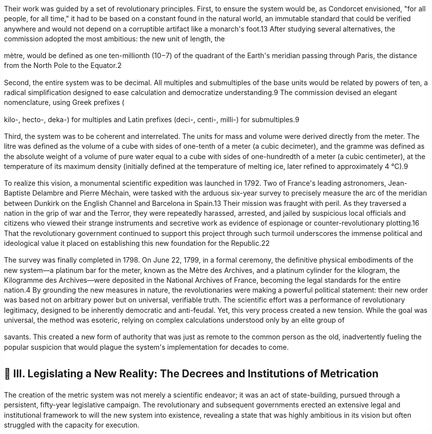Their work was guided by a set of revolutionary principles. First, to ensure the system would be, as Condorcet envisioned, "for all people, for all time," it had to be based on a constant found in the natural world, an immutable standard that could be verified anywhere and would not depend on a corruptible artifact like a monarch's foot.13 After studying several alternatives, the commission adopted the most ambitious: the new unit of length, the

mètre, would be defined as one ten-millionth (10−7) of the quadrant of the Earth's meridian passing through Paris, the distance from the North Pole to the Equator.2

Second, the entire system was to be decimal. All multiples and submultiples of the base units would be related by powers of ten, a radical simplification designed to ease calculation and democratize understanding.9 The commission devised an elegant nomenclature, using Greek prefixes (

kilo-, hecto-, deka-) for multiples and Latin prefixes (deci-, centi-, milli-) for submultiples.9

Third, the system was to be coherent and interrelated. The units for mass and volume were derived directly from the meter. The litre was defined as the volume of a cube with sides of one-tenth of a meter (a cubic decimeter), and the gramme was defined as the absolute weight of a volume of pure water equal to a cube with sides of one-hundredth of a meter (a cubic centimeter), at the temperature of its maximum density (initially defined at the temperature of melting ice, later refined to approximately 4 °C).9

To realize this vision, a monumental scientific expedition was launched in 1792. Two of France's leading astronomers, Jean-Baptiste Delambre and Pierre Méchain, were tasked with the arduous six-year survey to precisely measure the arc of the meridian between Dunkirk on the English Channel and Barcelona in Spain.13 Their mission was fraught with peril. As they traversed a nation in the grip of war and the Terror, they were repeatedly harassed, arrested, and jailed by suspicious local officials and citizens who viewed their strange instruments and secretive work as evidence of espionage or counter-revolutionary plotting.16 That the revolutionary government continued to support this project through such turmoil underscores the immense political and ideological value it placed on establishing this new foundation for the Republic.22

The survey was finally completed in 1798. On June 22, 1799, in a formal ceremony, the definitive physical embodiments of the new system—a platinum bar for the meter, known as the Mètre des Archives, and a platinum cylinder for the kilogram, the Kilogramme des Archives—were deposited in the National Archives of France, becoming the legal standards for the entire nation.4 By grounding the new measures in nature, the revolutionaries were making a powerful political statement: their new order was based not on arbitrary power but on universal, verifiable truth. The scientific effort was a performance of revolutionary legitimacy, designed to be inherently democratic and anti-feudal. Yet, this very process created a new tension. While the goal was universal, the method was esoteric, relying on complex calculations understood only by an elite group of

savants. This created a new form of authority that was just as remote to the common person as the old, inadvertently fueling the popular suspicion that would plague the system's implementation for decades to come.

  

## 📜 III. Legislating a New Reality: The Decrees and Institutions of Metrication

  

The creation of the metric system was not merely a scientific endeavor; it was an act of state-building, pursued through a persistent, fifty-year legislative campaign. The revolutionary and subsequent governments erected an extensive legal and institutional framework to will the new system into existence, revealing a state that was highly ambitious in its vision but often struggled with the capacity for execution.
